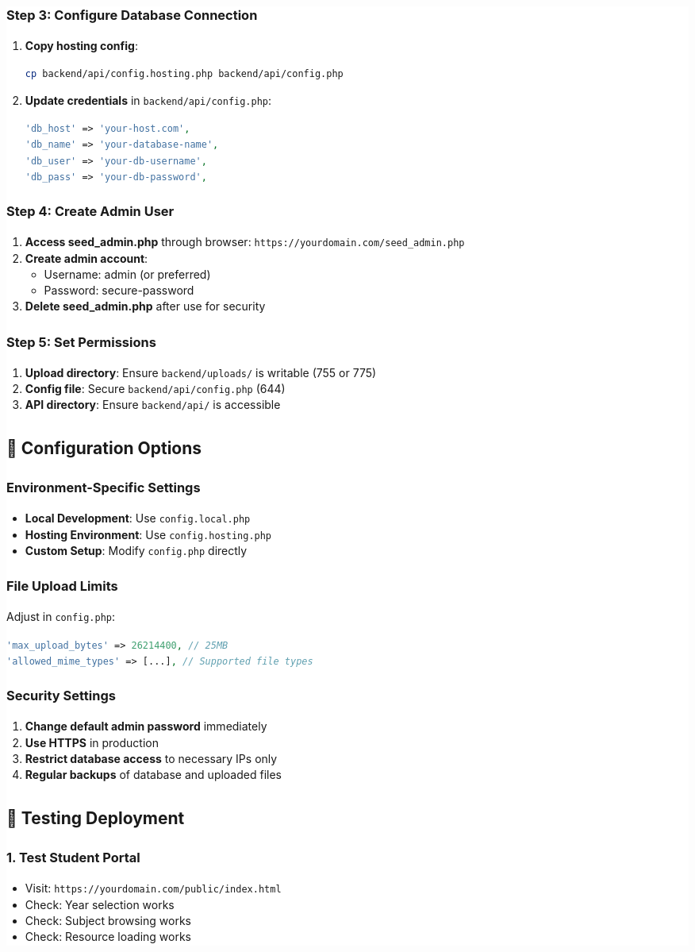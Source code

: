 ### Step 3: Configure Database Connection
1. **Copy hosting config**:
   ```bash
   cp backend/api/config.hosting.php backend/api/config.php
   ```
2. **Update credentials** in `backend/api/config.php`:
   ```php
   'db_host' => 'your-host.com',
   'db_name' => 'your-database-name',
   'db_user' => 'your-db-username',
   'db_pass' => 'your-db-password',
   ```

### Step 4: Create Admin User
1. **Access seed_admin.php** through browser:
   `https://yourdomain.com/seed_admin.php`
2. **Create admin account**:
   - Username: admin (or preferred)
   - Password: secure-password
3. **Delete seed_admin.php** after use for security

### Step 5: Set Permissions
1. **Upload directory**: Ensure `backend/uploads/` is writable (755 or 775)
2. **Config file**: Secure `backend/api/config.php` (644)
3. **API directory**: Ensure `backend/api/` is accessible

## 🔧 Configuration Options

### Environment-Specific Settings
- **Local Development**: Use `config.local.php`
- **Hosting Environment**: Use `config.hosting.php`
- **Custom Setup**: Modify `config.php` directly

### File Upload Limits
Adjust in `config.php`:
```php
'max_upload_bytes' => 26214400, // 25MB
'allowed_mime_types' => [...], // Supported file types
```

### Security Settings
1. **Change default admin password** immediately
2. **Use HTTPS** in production
3. **Restrict database access** to necessary IPs only
4. **Regular backups** of database and uploaded files

## 🧪 Testing Deployment

### 1. Test Student Portal
- Visit: `https://yourdomain.com/public/index.html`
- Check: Year selection works
- Check: Subject browsing works
- Check: Resource loading works

